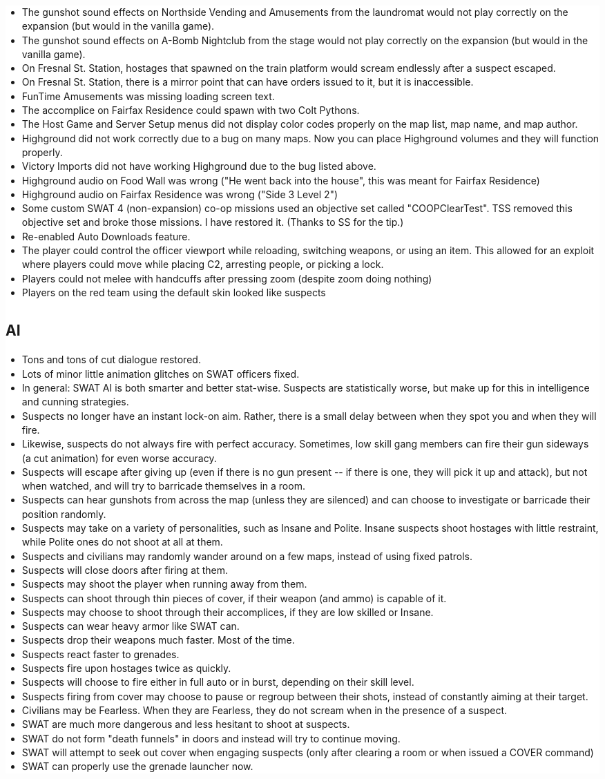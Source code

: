  * The gunshot sound effects on Northside Vending and Amusements from the laundromat would not play correctly on the expansion (but would in the vanilla game).
 * The gunshot sound effects on A-Bomb Nightclub from the stage would not play correctly on the expansion (but would in the vanilla game).
 * On Fresnal St. Station, hostages that spawned on the train platform would scream endlessly after a suspect escaped.
 * On Fresnal St. Station, there is a mirror point that can have orders issued to it, but it is inaccessible.
 * FunTime Amusements was missing loading screen text.
 * The accomplice on Fairfax Residence could spawn with two Colt Pythons.
 * The Host Game and Server Setup menus did not display color codes properly on the map list, map name, and map author.
 * Highground did not work correctly due to a bug on many maps. Now you can place Highground volumes and they will function properly.
 * Victory Imports did not have working Highground due to the bug listed above.
 * Highground audio on Food Wall was wrong ("He went back into the house", this was meant for Fairfax Residence)
 * Highground audio on Fairfax Residence was wrong ("Side 3 Level 2")
 * Some custom SWAT 4 (non-expansion) co-op missions used an objective set called "COOPClearTest". TSS removed this objective set and broke those missions. I have restored it. (Thanks to SS for the tip.)
 * Re-enabled Auto Downloads feature.
 * The player could control the officer viewport while reloading, switching weapons, or using an item. This allowed for an exploit where players could move while placing C2, arresting people, or picking a lock.
 * Players could not melee with handcuffs after pressing zoom (despite zoom doing nothing)
 * Players on the red team using the default skin looked like suspects

## AI ##
  * Tons and tons of cut dialogue restored.
  * Lots of minor little animation glitches on SWAT officers fixed.
  * In general: SWAT AI is both smarter and better stat-wise. Suspects are statistically worse, but make up for this in intelligence and cunning strategies.
  * Suspects no longer have an instant lock-on aim. Rather, there is a small delay between when they spot you and when they will fire.
  * Likewise, suspects do not always fire with perfect accuracy. Sometimes, low skill gang members can fire their gun sideways (a cut animation) for even worse accuracy.
  * Suspects will escape after giving up (even if there is no gun present -- if there is one, they will pick it up and attack), but not when watched, and will try to barricade themselves in a room.
  * Suspects can hear gunshots from across the map (unless they are silenced) and can choose to investigate or barricade their position randomly.
  * Suspects may take on a variety of personalities, such as Insane and Polite. Insane suspects shoot hostages with little restraint, while Polite ones do not shoot at all at them.
  * Suspects and civilians may randomly wander around on a few maps, instead of using fixed patrols.
  * Suspects will close doors after firing at them.
  * Suspects may shoot the player when running away from them.
  * Suspects can shoot through thin pieces of cover, if their weapon (and ammo) is capable of it.
  * Suspects may choose to shoot through their accomplices, if they are low skilled or Insane.
  * Suspects can wear heavy armor like SWAT can.
  * Suspects drop their weapons much faster. Most of the time.
  * Suspects react faster to grenades.
  * Suspects fire upon hostages twice as quickly.
  * Suspects will choose to fire either in full auto or in burst, depending on their skill level.
  * Suspects firing from cover may choose to pause or regroup between their shots, instead of constantly aiming at their target.
  * Civilians may be Fearless. When they are Fearless, they do not scream when in the presence of a suspect.
  * SWAT are much more dangerous and less hesitant to shoot at suspects.
  * SWAT do not form "death funnels" in doors and instead will try to continue moving.
  * SWAT will attempt to seek out cover when engaging suspects (only after clearing a room or when issued a COVER command)
  * SWAT can properly use the grenade launcher now.